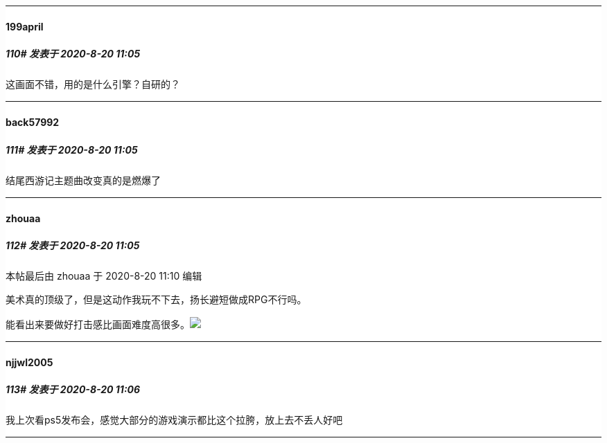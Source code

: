 
-----

####  199april  
##### 110#       发表于 2020-8-20 11:05




这画面不错，用的是什么引擎？自研的？







-----

####  back57992  
##### 111#       发表于 2020-8-20 11:05




 结尾西游记主题曲改变真的是燃爆了







-----

####  zhouaa  
##### 112#       发表于 2020-8-20 11:05



 本帖最后由 zhouaa 于 2020-8-20 11:10 编辑 

美术真的顶级了，但是这动作我玩不下去，扬长避短做成RPG不行吗。

能看出来要做好打击感比画面难度高很多。<img src="https://static.saraba1st.com/image/smiley/face2017/117.png" referrerpolicy="no-referrer">







-----

####  njjwl2005  
##### 113#       发表于 2020-8-20 11:06




我上次看ps5发布会，感觉大部分的游戏演示都比这个拉胯，放上去不丢人好吧







-----
